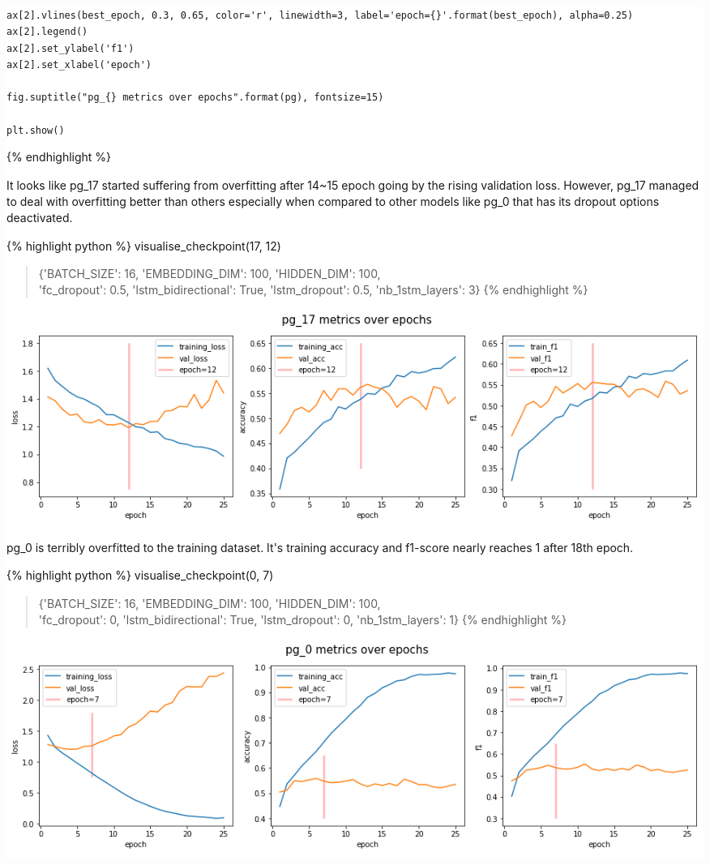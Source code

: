     ax[2].vlines(best_epoch, 0.3, 0.65, color='r', linewidth=3, label='epoch={}'.format(best_epoch), alpha=0.25)
    ax[2].legend()
    ax[2].set_ylabel('f1')
    ax[2].set_xlabel('epoch')

    fig.suptitle("pg_{} metrics over epochs".format(pg), fontsize=15)

    plt.show()
{% endhighlight %}

It looks like pg_17 started suffering from overfitting after 14~15 epoch going by the rising validation loss. However, pg_17 managed to deal with overfitting better than others especially when compared to other models like pg_0 that has its dropout options deactivated.


{% highlight python %}
visualise_checkpoint(17, 12)

>    {'BATCH_SIZE': 16, 'EMBEDDING_DIM': 100, 'HIDDEN_DIM': 100, \
      'fc_dropout': 0.5, 'lstm_bidirectional': True, 'lstm_dropout': 0.5, 'nb_1stm_layers': 3}
{% endhighlight %}





![png](/assets/materials/20180219/output_70_1.png)


pg_0 is terribly overfitted to the training dataset. It's training accuracy and f1-score nearly reaches 1 after 18th epoch.

{% highlight python %}
visualise_checkpoint(0, 7)

>    {'BATCH_SIZE': 16, 'EMBEDDING_DIM': 100, 'HIDDEN_DIM': 100, \
      'fc_dropout': 0, 'lstm_bidirectional': True, 'lstm_dropout': 0, 'nb_1stm_layers': 1}
{% endhighlight %}




![png](/assets/materials/20180219/output_71_1.png)
